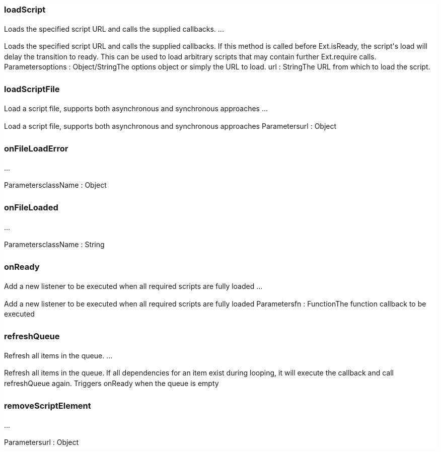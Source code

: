 
### loadScript

Loads the specified script URL and calls the supplied callbacks. ...

Loads the specified script URL and calls the supplied callbacks. If this method
is called before Ext.isReady, the script's load will delay the transition
to ready. This can be used to load arbitrary scripts that may contain further
Ext.require calls.
Parametersoptions : Object/StringThe options object or simply the URL to load.
url : StringThe URL from which to load the script.


### loadScriptFile

Load a script file, supports both asynchronous and synchronous approaches ...

Load a script file, supports both asynchronous and synchronous approaches
Parametersurl : Object


### onFileLoadError

...

ParametersclassName : Object


### onFileLoaded

...

ParametersclassName : String


### onReady

Add a new listener to be executed when all required scripts are fully loaded ...

Add a new listener to be executed when all required scripts are fully loaded
Parametersfn : FunctionThe function callback to be executed


### refreshQueue

Refresh all items in the queue. ...

Refresh all items in the queue. If all dependencies for an item exist during looping,
it will execute the callback and call refreshQueue again. Triggers onReady when the queue is
empty


### removeScriptElement

...

Parametersurl : Object

